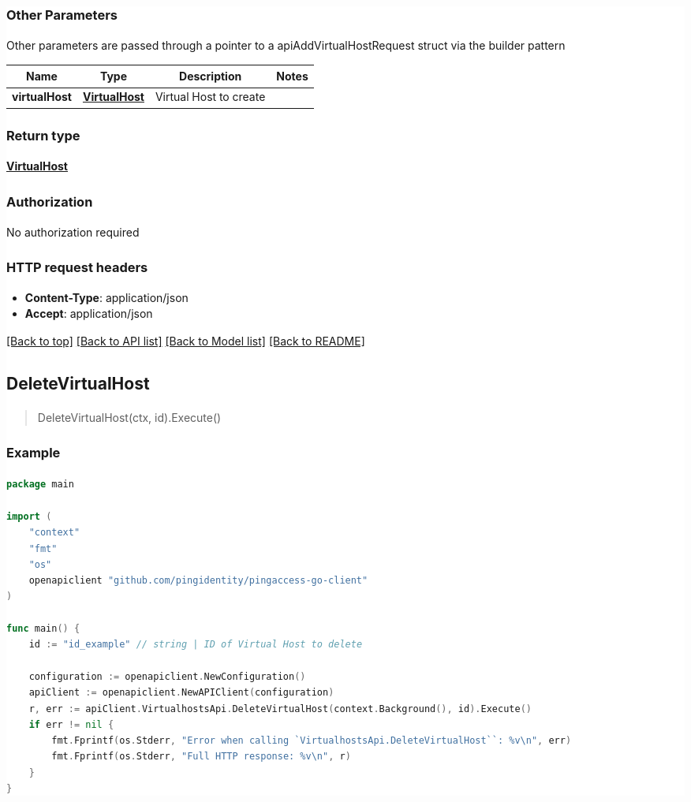 
### Other Parameters

Other parameters are passed through a pointer to a apiAddVirtualHostRequest struct via the builder pattern


Name | Type | Description  | Notes
------------- | ------------- | ------------- | -------------
 **virtualHost** | [**VirtualHost**](VirtualHost.md) | Virtual Host to create | 

### Return type

[**VirtualHost**](VirtualHost.md)

### Authorization

No authorization required

### HTTP request headers

- **Content-Type**: application/json
- **Accept**: application/json

[[Back to top]](#) [[Back to API list]](../README.md#documentation-for-api-endpoints)
[[Back to Model list]](../README.md#documentation-for-models)
[[Back to README]](../README.md)


## DeleteVirtualHost

> DeleteVirtualHost(ctx, id).Execute()





### Example

```go
package main

import (
    "context"
    "fmt"
    "os"
    openapiclient "github.com/pingidentity/pingaccess-go-client"
)

func main() {
    id := "id_example" // string | ID of Virtual Host to delete

    configuration := openapiclient.NewConfiguration()
    apiClient := openapiclient.NewAPIClient(configuration)
    r, err := apiClient.VirtualhostsApi.DeleteVirtualHost(context.Background(), id).Execute()
    if err != nil {
        fmt.Fprintf(os.Stderr, "Error when calling `VirtualhostsApi.DeleteVirtualHost``: %v\n", err)
        fmt.Fprintf(os.Stderr, "Full HTTP response: %v\n", r)
    }
}
```
